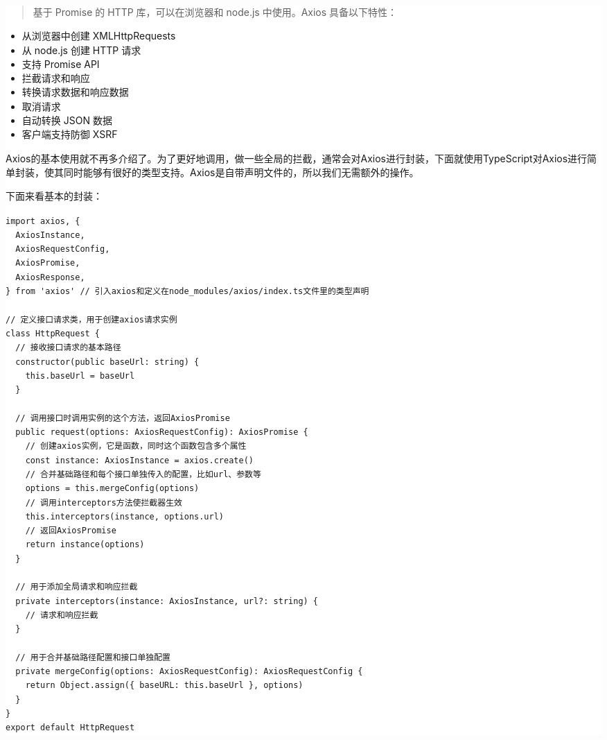 > 基于 Promise 的 HTTP 库，可以在浏览器和 node.js 中使用。Axios 具备以下特性：

- 从浏览器中创建 XMLHttpRequests
- 从 node.js 创建 HTTP 请求
- 支持 Promise API
- 拦截请求和响应
- 转换请求数据和响应数据
- 取消请求
- 自动转换 JSON 数据
- 客户端支持防御 XSRF

Axios的基本使用就不再多介绍了。为了更好地调用，做一些全局的拦截，通常会对Axios进行封装，下面就使用TypeScript对Axios进行简单封装，使其同时能够有很好的类型支持。Axios是自带声明文件的，所以我们无需额外的操作。​

下面来看基本的封装：

```tsx
import axios, {
  AxiosInstance,
  AxiosRequestConfig,
  AxiosPromise,
  AxiosResponse,
} from 'axios' // 引入axios和定义在node_modules/axios/index.ts文件里的类型声明

// 定义接口请求类，用于创建axios请求实例
class HttpRequest {
  // 接收接口请求的基本路径
  constructor(public baseUrl: string) {
    this.baseUrl = baseUrl
  }

  // 调用接口时调用实例的这个方法，返回AxiosPromise
  public request(options: AxiosRequestConfig): AxiosPromise {
    // 创建axios实例，它是函数，同时这个函数包含多个属性
    const instance: AxiosInstance = axios.create()
    // 合并基础路径和每个接口单独传入的配置，比如url、参数等
    options = this.mergeConfig(options)
    // 调用interceptors方法使拦截器生效
    this.interceptors(instance, options.url)
    // 返回AxiosPromise
    return instance(options)
  }

  // 用于添加全局请求和响应拦截
  private interceptors(instance: AxiosInstance, url?: string) {
    // 请求和响应拦截
  }

  // 用于合并基础路径配置和接口单独配置
  private mergeConfig(options: AxiosRequestConfig): AxiosRequestConfig {
    return Object.assign({ baseURL: this.baseUrl }, options)
  }
}
export default HttpRequest
```
